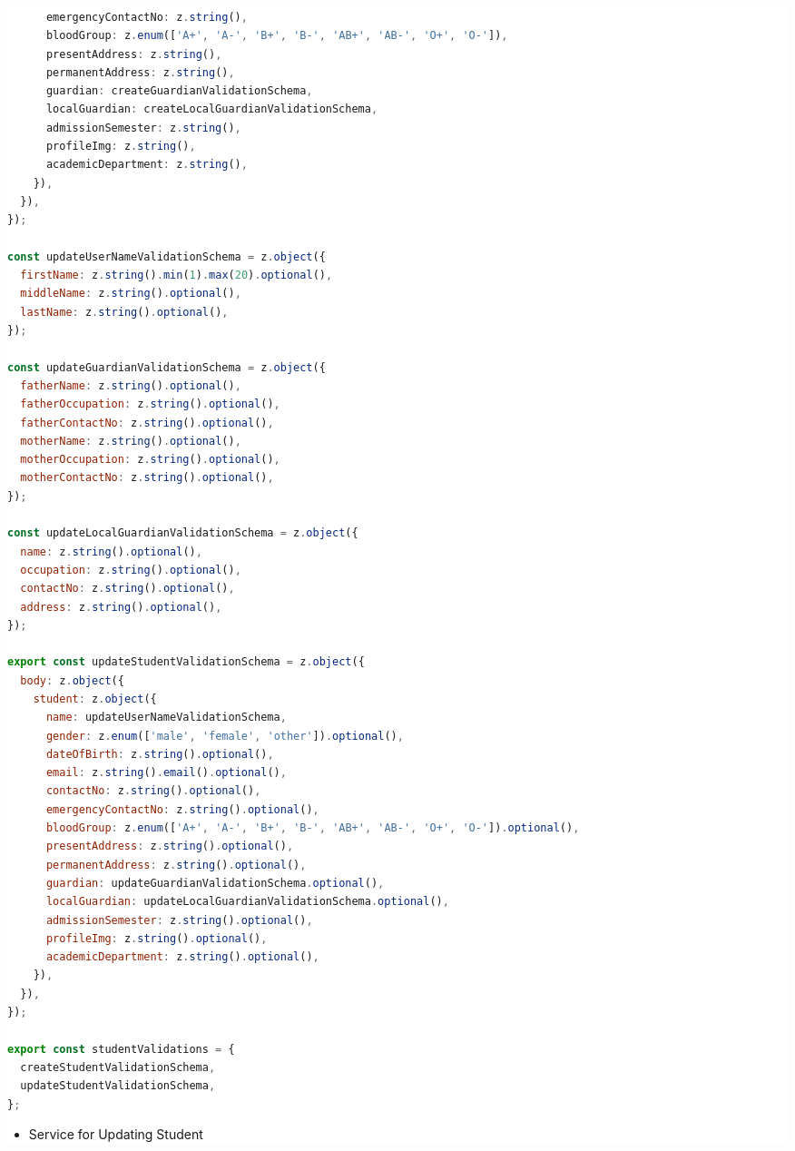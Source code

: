 ```javascript
      emergencyContactNo: z.string(),
      bloodGroup: z.enum(['A+', 'A-', 'B+', 'B-', 'AB+', 'AB-', 'O+', 'O-']),
      presentAddress: z.string(),
      permanentAddress: z.string(),
      guardian: createGuardianValidationSchema,
      localGuardian: createLocalGuardianValidationSchema,
      admissionSemester: z.string(),
      profileImg: z.string(),
      academicDepartment: z.string(),
    }),
  }),
});

const updateUserNameValidationSchema = z.object({
  firstName: z.string().min(1).max(20).optional(),
  middleName: z.string().optional(),
  lastName: z.string().optional(),
});

const updateGuardianValidationSchema = z.object({
  fatherName: z.string().optional(),
  fatherOccupation: z.string().optional(),
  fatherContactNo: z.string().optional(),
  motherName: z.string().optional(),
  motherOccupation: z.string().optional(),
  motherContactNo: z.string().optional(),
});

const updateLocalGuardianValidationSchema = z.object({
  name: z.string().optional(),
  occupation: z.string().optional(),
  contactNo: z.string().optional(),
  address: z.string().optional(),
});

export const updateStudentValidationSchema = z.object({
  body: z.object({
    student: z.object({
      name: updateUserNameValidationSchema,
      gender: z.enum(['male', 'female', 'other']).optional(),
      dateOfBirth: z.string().optional(),
      email: z.string().email().optional(),
      contactNo: z.string().optional(),
      emergencyContactNo: z.string().optional(),
      bloodGroup: z.enum(['A+', 'A-', 'B+', 'B-', 'AB+', 'AB-', 'O+', 'O-']).optional(),
      presentAddress: z.string().optional(),
      permanentAddress: z.string().optional(),
      guardian: updateGuardianValidationSchema.optional(),
      localGuardian: updateLocalGuardianValidationSchema.optional(),
      admissionSemester: z.string().optional(),
      profileImg: z.string().optional(),
      academicDepartment: z.string().optional(),
    }),
  }),
});

export const studentValidations = {
  createStudentValidationSchema,
  updateStudentValidationSchema,
};
```
- Service for Updating Student
